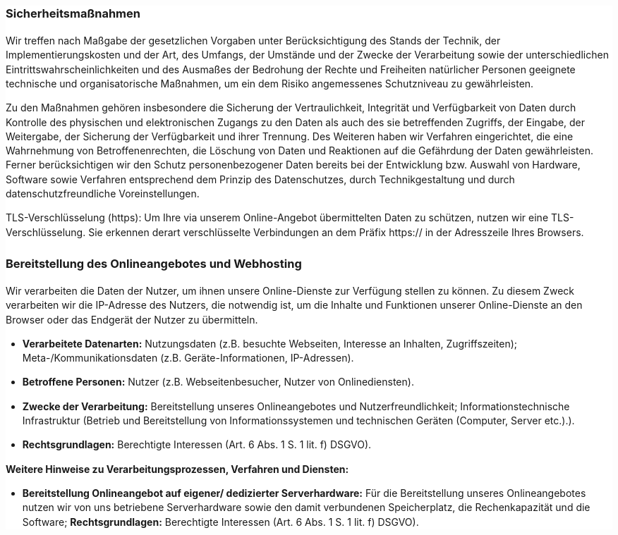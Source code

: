 ### Sicherheitsmaßnahmen

Wir treffen nach Maßgabe der gesetzlichen Vorgaben unter Berücksichtigung des
Stands der Technik, der Implementierungskosten und der Art, des Umfangs, der
Umstände und der Zwecke der Verarbeitung sowie der unterschiedlichen
Eintrittswahrscheinlichkeiten und des Ausmaßes der Bedrohung der Rechte und
Freiheiten natürlicher Personen geeignete technische und organisatorische
Maßnahmen, um ein dem Risiko angemessenes Schutzniveau zu gewährleisten.

Zu den Maßnahmen gehören insbesondere die Sicherung der Vertraulichkeit,
Integrität und Verfügbarkeit von Daten durch Kontrolle des physischen und
elektronischen Zugangs zu den Daten als auch des sie betreffenden Zugriffs,
der Eingabe, der Weitergabe, der Sicherung der Verfügbarkeit und ihrer
Trennung. Des Weiteren haben wir Verfahren eingerichtet, die eine Wahrnehmung
von Betroffenenrechten, die Löschung von Daten und Reaktionen auf die
Gefährdung der Daten gewährleisten. Ferner berücksichtigen wir den Schutz
personenbezogener Daten bereits bei der Entwicklung bzw. Auswahl von Hardware,
Software sowie Verfahren entsprechend dem Prinzip des Datenschutzes, durch
Technikgestaltung und durch datenschutzfreundliche Voreinstellungen.

TLS-Verschlüsselung (https): Um Ihre via unserem Online-Angebot übermittelten
Daten zu schützen, nutzen wir eine TLS-Verschlüsselung. Sie erkennen derart
verschlüsselte Verbindungen an dem Präfix https:// in der Adresszeile Ihres
Browsers.

### Bereitstellung des Onlineangebotes und Webhosting

Wir verarbeiten die Daten der Nutzer, um ihnen unsere Online-Dienste zur
Verfügung stellen zu können. Zu diesem Zweck verarbeiten wir die IP-Adresse
des Nutzers, die notwendig ist, um die Inhalte und Funktionen unserer
Online-Dienste an den Browser oder das Endgerät der Nutzer zu übermitteln.

- **Verarbeitete Datenarten:** Nutzungsdaten (z.B. besuchte
  Webseiten, Interesse an Inhalten, Zugriffszeiten); Meta-/Kommunikationsdaten
  (z.B. Geräte-Informationen, IP-Adressen).

- **Betroffene Personen:** Nutzer (z.B. Webseitenbesucher, Nutzer
  von Onlinediensten).

- **Zwecke der Verarbeitung:** Bereitstellung unseres
  Onlineangebotes und Nutzerfreundlichkeit; Informationstechnische
  Infrastruktur (Betrieb und Bereitstellung von Informationssystemen und
  technischen Geräten (Computer, Server etc.).).

- **Rechtsgrundlagen:** Berechtigte Interessen (Art. 6 Abs. 1 S.
  1 lit. f) DSGVO).

**Weitere Hinweise zu Verarbeitungsprozessen, Verfahren und Diensten:**

- **Bereitstellung Onlineangebot auf eigener/ dedizierter Serverhardware:**
  Für die Bereitstellung unseres Onlineangebotes nutzen wir von uns
  betriebene Serverhardware sowie den damit verbundenen Speicherplatz, die
  Rechenkapazität und die Software;
  **Rechtsgrundlagen:** Berechtigte Interessen (Art. 6 Abs. 1 S.
  1 lit. f) DSGVO).
